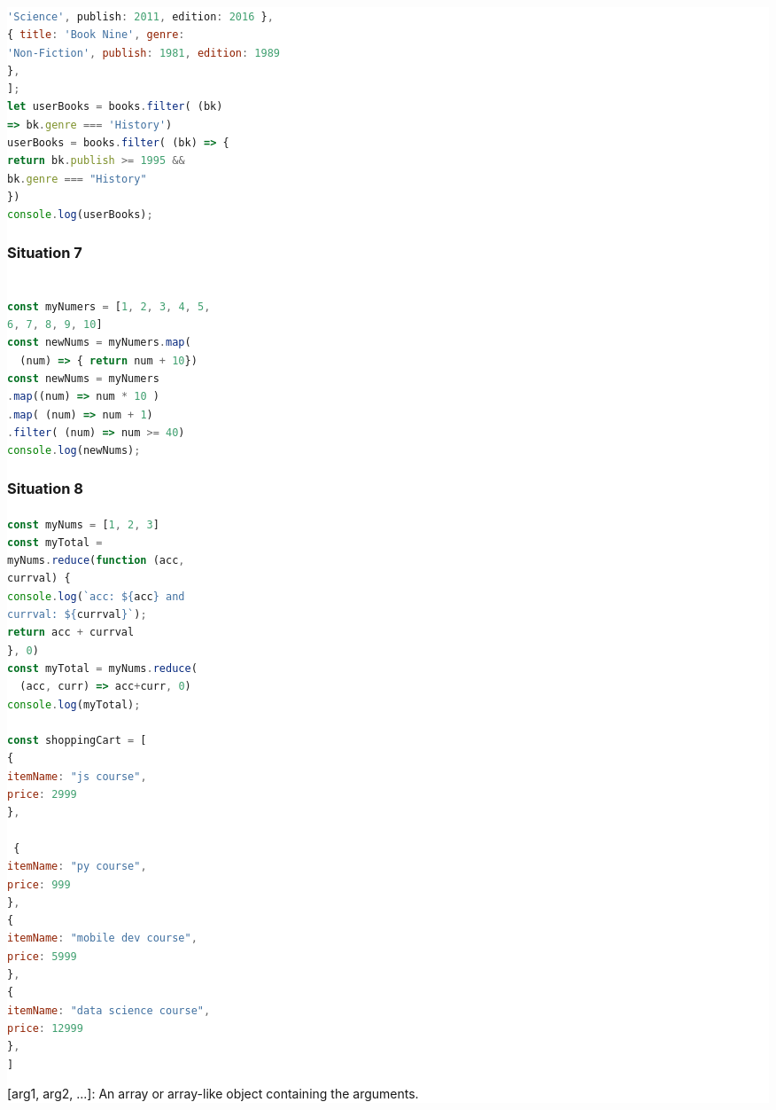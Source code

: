 ```javascript
'Science', publish: 2011, edition: 2016 },
{ title: 'Book Nine', genre: 
'Non-Fiction', publish: 1981, edition: 1989
},
];
let userBooks = books.filter( (bk)
=> bk.genre === 'History')
userBooks = books.filter( (bk) => {
return bk.publish >= 1995 && 
bk.genre === "History"
})
console.log(userBooks);

```

### Situation 7

```javascript

const myNumers = [1, 2, 3, 4, 5, 
6, 7, 8, 9, 10]
const newNums = myNumers.map( 
  (num) => { return num + 10})
const newNums = myNumers
.map((num) => num * 10 )
.map( (num) => num + 1)
.filter( (num) => num >= 40)
console.log(newNums);
```
### Situation 8

```javascript
const myNums = [1, 2, 3]
const myTotal = 
myNums.reduce(function (acc, 
currval) {
console.log(`acc: ${acc} and 
currval: ${currval}`);
return acc + currval
}, 0)
const myTotal = myNums.reduce( 
  (acc, curr) => acc+curr, 0)
console.log(myTotal);

const shoppingCart = [
{
itemName: "js course",
price: 2999
},

 {
itemName: "py course",
price: 999
},
{
itemName: "mobile dev course",
price: 5999
},
{
itemName: "data science course",
price: 12999
},
]
```

[mySym]: "mykey1",
[arg1, arg2, ...]: An array or array-like object containing the arguments.